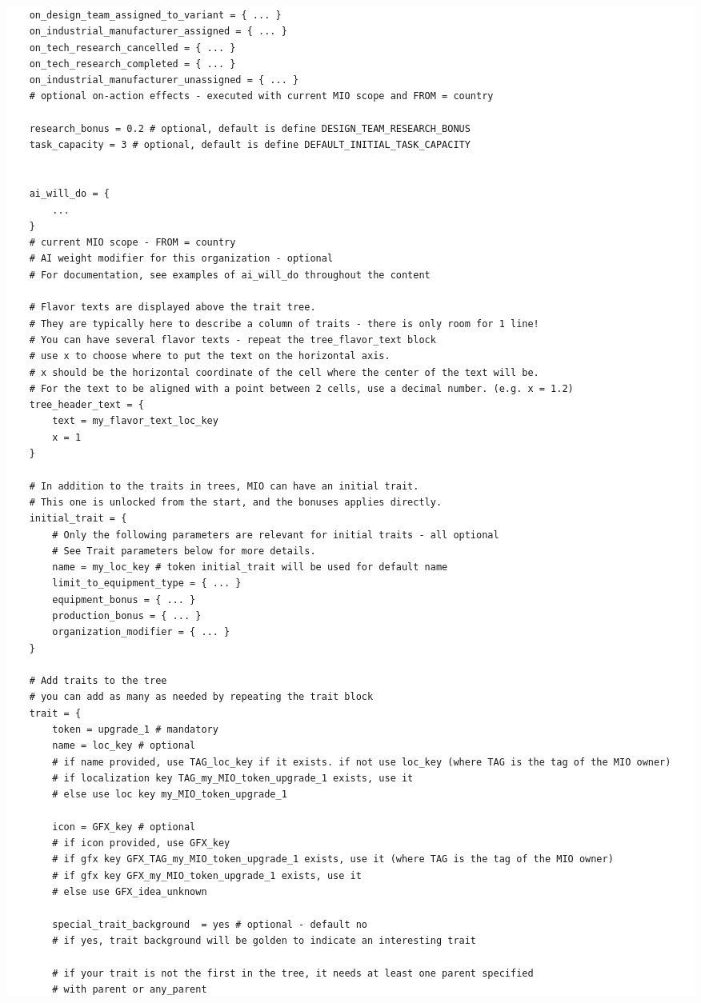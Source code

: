 ```
    on_design_team_assigned_to_variant = { ... }
    on_industrial_manufacturer_assigned = { ... }
    on_tech_research_cancelled = { ... }
    on_tech_research_completed = { ... }
    on_industrial_manufacturer_unassigned = { ... }
    # optional on-action effects - executed with current MIO scope and FROM = country

    research_bonus = 0.2 # optional, default is define DESIGN_TEAM_RESEARCH_BONUS
    task_capacity = 3 # optional, default is define DEFAULT_INITIAL_TASK_CAPACITY


    ai_will_do = {
        ...
    }
    # current MIO scope - FROM = country
    # AI weight modifier for this organization - optional
    # For documentation, see examples of ai_will_do throughout the content

    # Flavor texts are displayed above the trait tree.
    # They are typically here to describe a column of traits - there is only room for 1 line!
    # You can have several flavor texts - repeat the tree_flavor_text block
    # use x to choose where to put the text on the horizontal axis.
    # x should be the horizontal coordinate of the cell where the center of the text will be.
    # For the text to be aligned with a point between 2 cells, use a decimal number. (e.g. x = 1.2)
    tree_header_text = {
        text = my_flavor_text_loc_key
        x = 1
    }

    # In addition to the traits in trees, MIO can have an initial trait.
    # This one is unlocked from the start, and the bonuses applies directly.
    initial_trait = {
        # Only the following parameters are relevant for initial traits - all optional
        # See Trait parameters below for more details.
        name = my_loc_key # token initial_trait will be used for default name
        limit_to_equipment_type = { ... }
        equipment_bonus = { ... }
        production_bonus = { ... }
        organization_modifier = { ... }
    }

    # Add traits to the tree
    # you can add as many as needed by repeating the trait block
    trait = {
        token = upgrade_1 # mandatory
        name = loc_key # optional
        # if name provided, use TAG_loc_key if it exists. if not use loc_key (where TAG is the tag of the MIO owner)
        # if localization key TAG_my_MIO_token_upgrade_1 exists, use it
        # else use loc key my_MIO_token_upgrade_1

        icon = GFX_key # optional
        # if icon provided, use GFX_key
        # if gfx key GFX_TAG_my_MIO_token_upgrade_1 exists, use it (where TAG is the tag of the MIO owner)
        # if gfx key GFX_my_MIO_token_upgrade_1 exists, use it
        # else use GFX_idea_unknown

        special_trait_background  = yes # optional - default no
        # if yes, trait background will be golden to indicate an interesting trait

        # if your trait is not the first in the tree, it needs at least one parent specified
        # with parent or any_parent
```